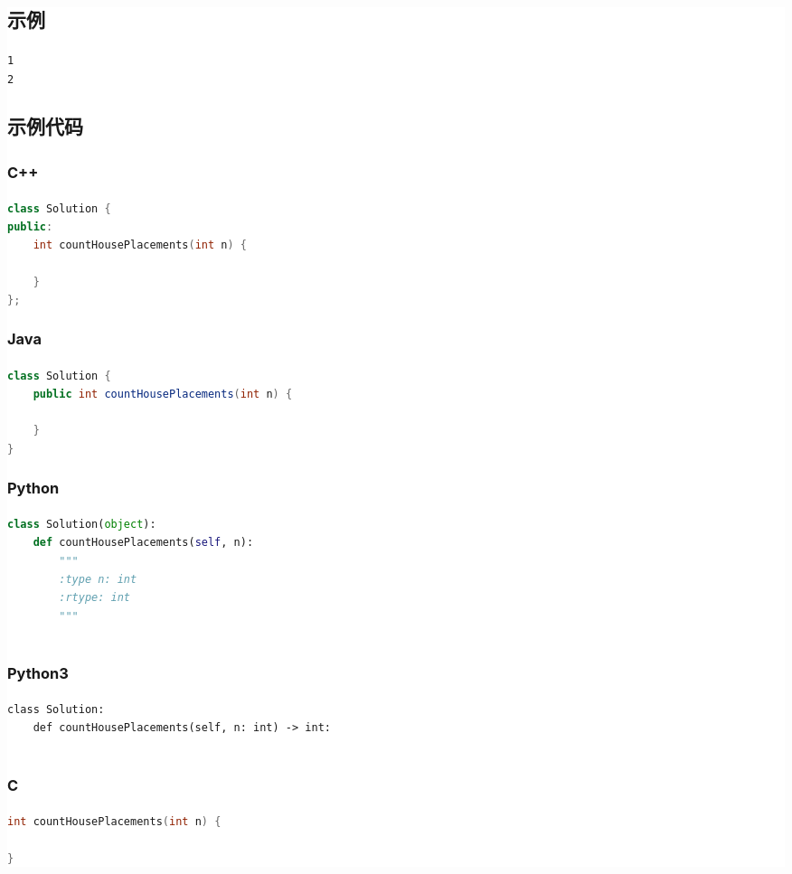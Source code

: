 ## 示例

```
1
2
```

## 示例代码

### C++

```cpp
class Solution {
public:
    int countHousePlacements(int n) {
        
    }
};
```

### Java

```java
class Solution {
    public int countHousePlacements(int n) {
        
    }
}
```

### Python

```python
class Solution(object):
    def countHousePlacements(self, n):
        """
        :type n: int
        :rtype: int
        """
        
```

### Python3

```python3
class Solution:
    def countHousePlacements(self, n: int) -> int:
        
```

### C

```c
int countHousePlacements(int n) {
    
}
```
